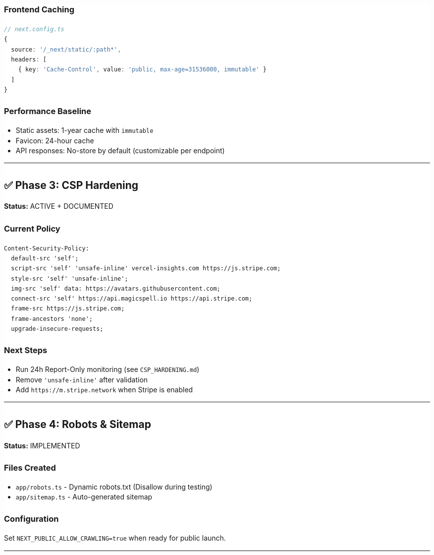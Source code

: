 ### Frontend Caching
```typescript
// next.config.ts
{
  source: '/_next/static/:path*',
  headers: [
    { key: 'Cache-Control', value: 'public, max-age=31536000, immutable' }
  ]
}
```

### Performance Baseline
- Static assets: 1-year cache with `immutable`
- Favicon: 24-hour cache
- API responses: No-store by default (customizable per endpoint)

---

## ✅ Phase 3: CSP Hardening

**Status:** ACTIVE + DOCUMENTED

### Current Policy
```
Content-Security-Policy:
  default-src 'self';
  script-src 'self' 'unsafe-inline' vercel-insights.com https://js.stripe.com;
  style-src 'self' 'unsafe-inline';
  img-src 'self' data: https://avatars.githubusercontent.com;
  connect-src 'self' https://api.magicspell.io https://api.stripe.com;
  frame-src https://js.stripe.com;
  frame-ancestors 'none';
  upgrade-insecure-requests;
```

### Next Steps
- Run 24h Report-Only monitoring (see `CSP_HARDENING.md`)
- Remove `'unsafe-inline'` after validation
- Add `https://m.stripe.network` when Stripe is enabled

---

## ✅ Phase 4: Robots & Sitemap

**Status:** IMPLEMENTED

### Files Created
- `app/robots.ts` - Dynamic robots.txt (Disallow during testing)
- `app/sitemap.ts` - Auto-generated sitemap

### Configuration
Set `NEXT_PUBLIC_ALLOW_CRAWLING=true` when ready for public launch.

---